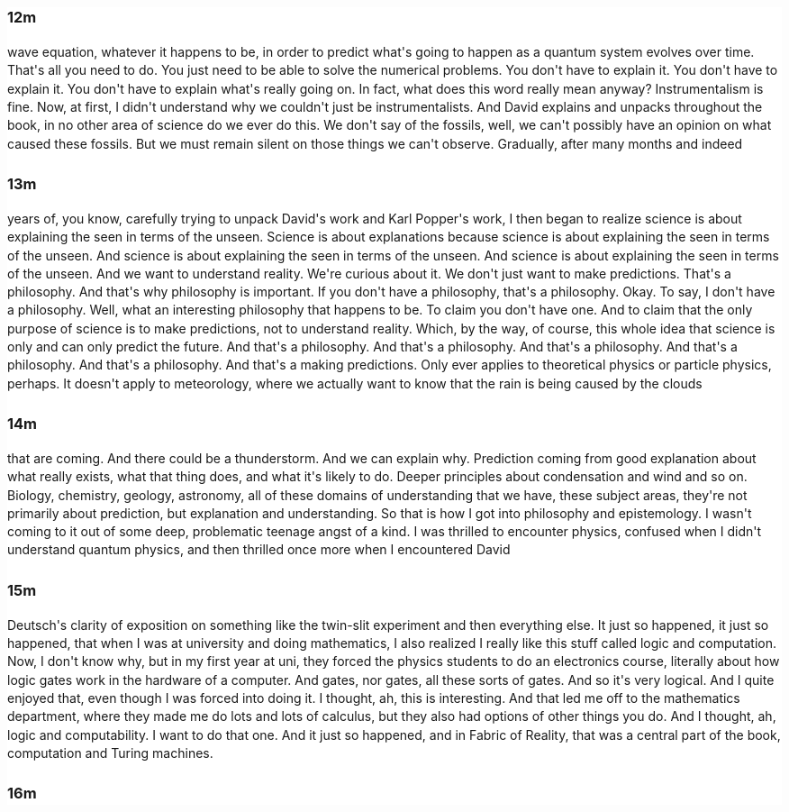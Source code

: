 ### 12m

wave equation, whatever it happens to be, in order to predict what's going to happen as a quantum system evolves over time. That's all you need to do. You just need to be able to solve the numerical problems. You don't have to explain it. You don't have to explain it. You don't have to explain what's really going on. In fact, what does this word really mean anyway? Instrumentalism is fine. Now, at first, I didn't understand why we couldn't just be instrumentalists. And David explains and unpacks throughout the book, in no other area of science do we ever do this. We don't say of the fossils, well, we can't possibly have an opinion on what caused these fossils. But we must remain silent on those things we can't observe. Gradually, after many months and indeed

### 13m

years of, you know, carefully trying to unpack David's work and Karl Popper's work, I then began to realize science is about explaining the seen in terms of the unseen. Science is about explanations because science is about explaining the seen in terms of the unseen. And science is about explaining the seen in terms of the unseen. And science is about explaining the seen in terms of the unseen. And we want to understand reality. We're curious about it. We don't just want to make predictions. That's a philosophy. And that's why philosophy is important. If you don't have a philosophy, that's a philosophy. Okay. To say, I don't have a philosophy. Well, what an interesting philosophy that happens to be. To claim you don't have one. And to claim that the only purpose of science is to make predictions, not to understand reality. Which, by the way, of course, this whole idea that science is only and can only predict the future. And that's a philosophy. And that's a philosophy. And that's a philosophy. And that's a philosophy. And that's a philosophy. And that's a making predictions. Only ever applies to theoretical physics or particle physics, perhaps. It doesn't apply to meteorology, where we actually want to know that the rain is being caused by the clouds

### 14m

that are coming. And there could be a thunderstorm. And we can explain why. Prediction coming from good explanation about what really exists, what that thing does, and what it's likely to do. Deeper principles about condensation and wind and so on. Biology, chemistry, geology, astronomy, all of these domains of understanding that we have, these subject areas, they're not primarily about prediction, but explanation and understanding. So that is how I got into philosophy and epistemology. I wasn't coming to it out of some deep, problematic teenage angst of a kind. I was thrilled to encounter physics, confused when I didn't understand quantum physics, and then thrilled once more when I encountered David

### 15m

Deutsch's clarity of exposition on something like the twin-slit experiment and then everything else. It just so happened, it just so happened, that when I was at university and doing mathematics, I also realized I really like this stuff called logic and computation. Now, I don't know why, but in my first year at uni, they forced the physics students to do an electronics course, literally about how logic gates work in the hardware of a computer. And gates, nor gates, all these sorts of gates. And so it's very logical. And I quite enjoyed that, even though I was forced into doing it. I thought, ah, this is interesting. And that led me off to the mathematics department, where they made me do lots and lots of calculus, but they also had options of other things you do. And I thought, ah, logic and computability. I want to do that one. And it just so happened, and in Fabric of Reality, that was a central part of the book, computation and Turing machines.

### 16m
